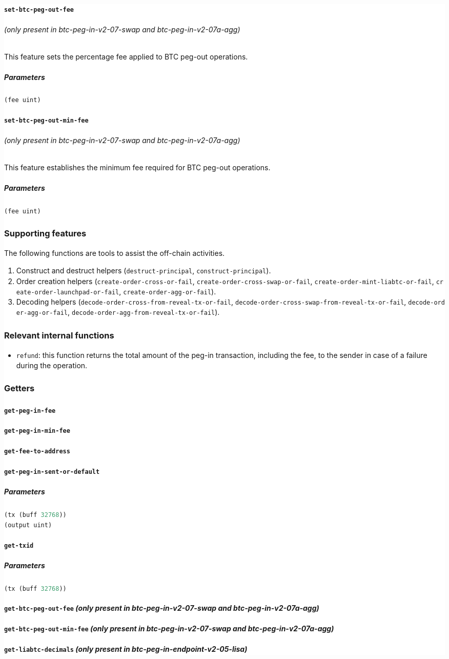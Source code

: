 #### `set-btc-peg-out-fee`
###### _(only present in btc-peg-in-v2-07-swap and btc-peg-in-v2-07a-agg)_
This feature sets the percentage fee applied to BTC peg-out operations.

##### Parameters
```lisp
(fee uint)
```

#### `set-btc-peg-out-min-fee`
###### _(only present in btc-peg-in-v2-07-swap and btc-peg-in-v2-07a-agg)_
This feature establishes the minimum fee required for BTC peg-out operations.

##### Parameters
```lisp
(fee uint)
```

### Supporting features
The following functions are tools to assist the off-chain activities.
1. Construct and destruct helpers (`destruct-principal`, `construct-principal`).
2. Order creation helpers (`create-order-cross-or-fail`, `create-order-cross-swap-or-fail`, `create-order-mint-liabtc-or-fail`, `create-order-launchpad-or-fail`, `create-order-agg-or-fail`).
3. Decoding helpers (`decode-order-cross-from-reveal-tx-or-fail`, `decode-order-cross-swap-from-reveal-tx-or-fail`, `decode-order-agg-or-fail`, `decode-order-agg-from-reveal-tx-or-fail`).


### Relevant internal functions
- `refund`: this function returns the total amount of the peg-in transaction, including the fee, to the sender in case of a failure during the operation.

### Getters

#### `get-peg-in-fee`
#### `get-peg-in-min-fee`
#### `get-fee-to-address`
#### `get-peg-in-sent-or-default`
##### Parameters
```lisp
(tx (buff 32768))
(output uint)
```
#### `get-txid`
##### Parameters
```lisp
(tx (buff 32768))
```
#### `get-btc-peg-out-fee` _(only present in btc-peg-in-v2-07-swap and btc-peg-in-v2-07a-agg)_
#### `get-btc-peg-out-min-fee` _(only present in btc-peg-in-v2-07-swap and btc-peg-in-v2-07a-agg)_
#### `get-liabtc-decimals` _(only present in btc-peg-in-endpoint-v2-05-lisa)_
